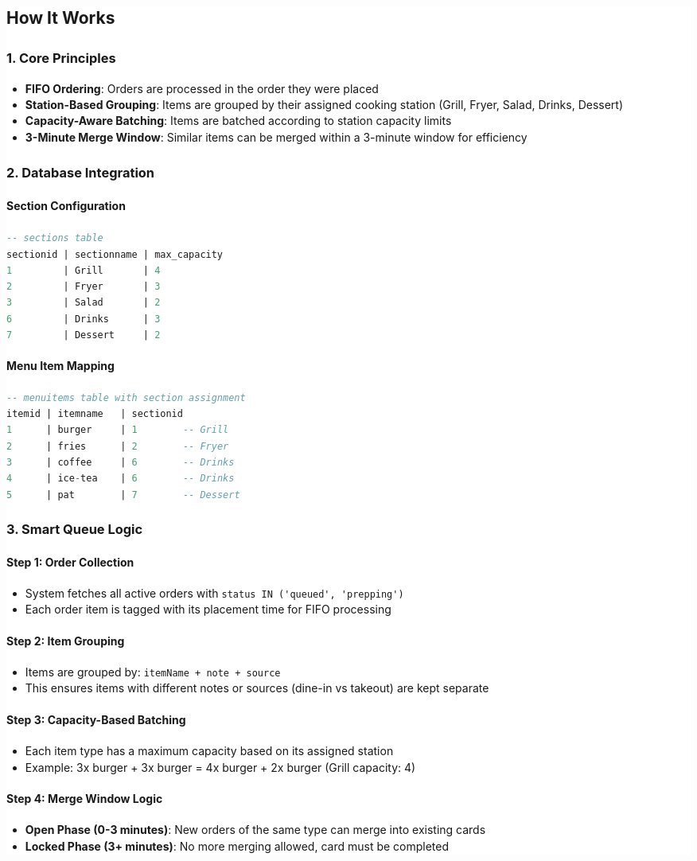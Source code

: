 ## How It Works

### 1. Core Principles

- **FIFO Ordering**: Orders are processed in the order they were placed
- **Station-Based Grouping**: Items are grouped by their assigned cooking station (Grill, Fryer, Salad, Drinks, Dessert)
- **Capacity-Aware Batching**: Items are batched according to station capacity limits
- **3-Minute Merge Window**: Similar items can be merged within a 3-minute window for efficiency

### 2. Database Integration

#### Section Configuration
```sql
-- sections table
sectionid | sectionname | max_capacity
1         | Grill       | 4
2         | Fryer       | 3
3         | Salad       | 2
6         | Drinks      | 3
7         | Dessert     | 2
```

#### Menu Item Mapping
```sql
-- menuitems table with section assignment
itemid | itemname   | sectionid
1      | burger     | 1        -- Grill
2      | fries      | 2        -- Fryer
3      | coffee     | 6        -- Drinks
4      | ice-tea    | 6        -- Drinks
5      | pat        | 7        -- Dessert
```

### 3. Smart Queue Logic

#### Step 1: Order Collection
- System fetches all active orders with `status IN ('queued', 'prepping')`
- Each order item is tagged with its placement time for FIFO processing

#### Step 2: Item Grouping
- Items are grouped by: `itemName + note + source`
- This ensures items with different notes or sources (dine-in vs takeout) are kept separate

#### Step 3: Capacity-Based Batching
- Each item type has a maximum capacity based on its assigned station
- Example: 3x burger + 3x burger = 4x burger + 2x burger (Grill capacity: 4)

#### Step 4: Merge Window Logic
- **Open Phase (0-3 minutes)**: New orders of the same type can merge into existing cards
- **Locked Phase (3+ minutes)**: No more merging allowed, card must be completed
